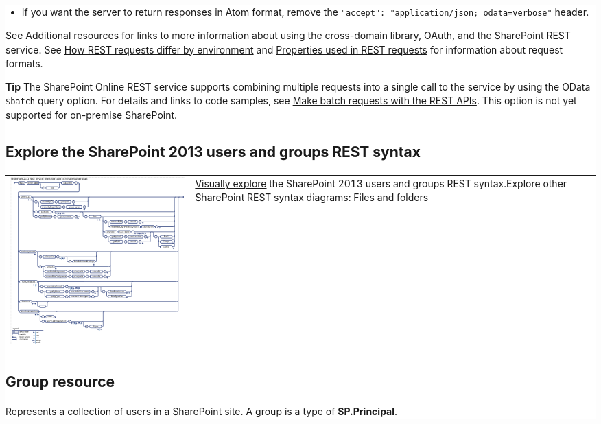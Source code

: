 - If you want the server to return responses in Atom format, remove the  `"accept": "application/json; odata=verbose"` header.
    
 
See  [Additional resources](lists-and-list-items-rest-api-reference.md#bk_AdditionalResources) for links to more information about using the cross-domain library, OAuth, and the SharePoint REST service. See [How REST requests differ by environment](http://msdn.microsoft.com/library/complete-basic-operations-using-sharepoint-2013-rest-endpoints%28Office.15%29.aspx#bk_HowRequestsDiffer) and [Properties used in REST requests](http://msdn.microsoft.com/library/complete-basic-operations-using-sharepoint-2013-rest-endpoints%28Office.15%29.aspx#bk_requestElements) for information about request formats.
 

 

 **Tip**  The SharePoint Online REST service supports combining multiple requests into a single call to the service by using the OData  `$batch` query option. For details and links to code samples, see [Make batch requests with the REST APIs](http://msdn.microsoft.com/library/make-batch-requests-with-the-rest-apis%28Office.15%29.aspx). This option is not yet supported for on-premise SharePoint.
 


## Explore the SharePoint 2013 users and groups REST syntax
<a name="bk_AboutExamples"> </a>


|||
|:-----|:-----|
| [![Explore the REST service users and groups syntax](images/SharePoint2013REST_Users_Icon.png) ](http://go.microsoft.com/fwlink/?LinkId=331059)| [Visually explore](http://go.microsoft.com/fwlink/?LinkId=331059) the SharePoint 2013 users and groups REST syntax.Explore other SharePoint REST syntax diagrams: [Files and folders](http://go.microsoft.com/fwlink/?LinkId=331057) | [Lists and list items](http://go.microsoft.com/fwlink/?LinkId=331058)Download the combined  [PDF](http://www.microsoft.com/en-us/download/details.aspx?id=41147) of all the SharePoint REST syntax diagrams.|

## Group resource
<a name="bk_Group"> </a>

Represents a collection of users in a SharePoint site. A group is a type of  **SP.Principal**.
 
